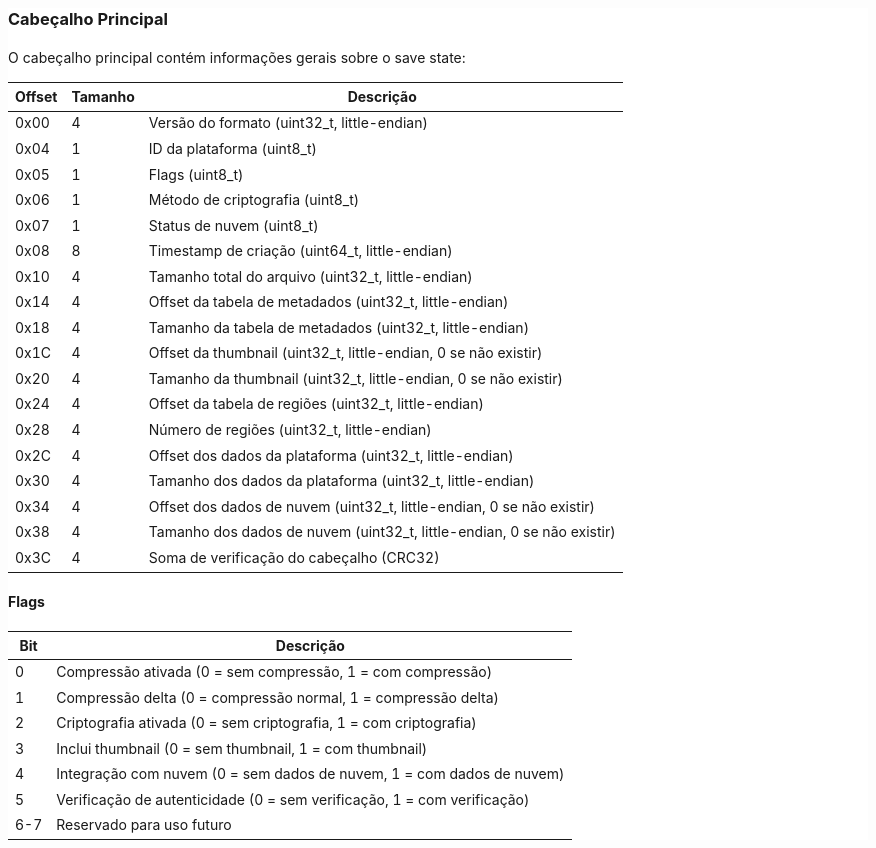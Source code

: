 ### Cabeçalho Principal

O cabeçalho principal contém informações gerais sobre o save state:

| Offset | Tamanho | Descrição |
|--------|---------|-----------|
| 0x00   | 4       | Versão do formato (uint32_t, little-endian) |
| 0x04   | 1       | ID da plataforma (uint8_t) |
| 0x05   | 1       | Flags (uint8_t) |
| 0x06   | 1       | Método de criptografia (uint8_t) |
| 0x07   | 1       | Status de nuvem (uint8_t) |
| 0x08   | 8       | Timestamp de criação (uint64_t, little-endian) |
| 0x10   | 4       | Tamanho total do arquivo (uint32_t, little-endian) |
| 0x14   | 4       | Offset da tabela de metadados (uint32_t, little-endian) |
| 0x18   | 4       | Tamanho da tabela de metadados (uint32_t, little-endian) |
| 0x1C   | 4       | Offset da thumbnail (uint32_t, little-endian, 0 se não existir) |
| 0x20   | 4       | Tamanho da thumbnail (uint32_t, little-endian, 0 se não existir) |
| 0x24   | 4       | Offset da tabela de regiões (uint32_t, little-endian) |
| 0x28   | 4       | Número de regiões (uint32_t, little-endian) |
| 0x2C   | 4       | Offset dos dados da plataforma (uint32_t, little-endian) |
| 0x30   | 4       | Tamanho dos dados da plataforma (uint32_t, little-endian) |
| 0x34   | 4       | Offset dos dados de nuvem (uint32_t, little-endian, 0 se não existir) |
| 0x38   | 4       | Tamanho dos dados de nuvem (uint32_t, little-endian, 0 se não existir) |
| 0x3C   | 4       | Soma de verificação do cabeçalho (CRC32) |

#### Flags

| Bit | Descrição |
|-----|-----------|
| 0   | Compressão ativada (0 = sem compressão, 1 = com compressão) |
| 1   | Compressão delta (0 = compressão normal, 1 = compressão delta) |
| 2   | Criptografia ativada (0 = sem criptografia, 1 = com criptografia) |
| 3   | Inclui thumbnail (0 = sem thumbnail, 1 = com thumbnail) |
| 4   | Integração com nuvem (0 = sem dados de nuvem, 1 = com dados de nuvem) |
| 5   | Verificação de autenticidade (0 = sem verificação, 1 = com verificação) |
| 6-7 | Reservado para uso futuro |
